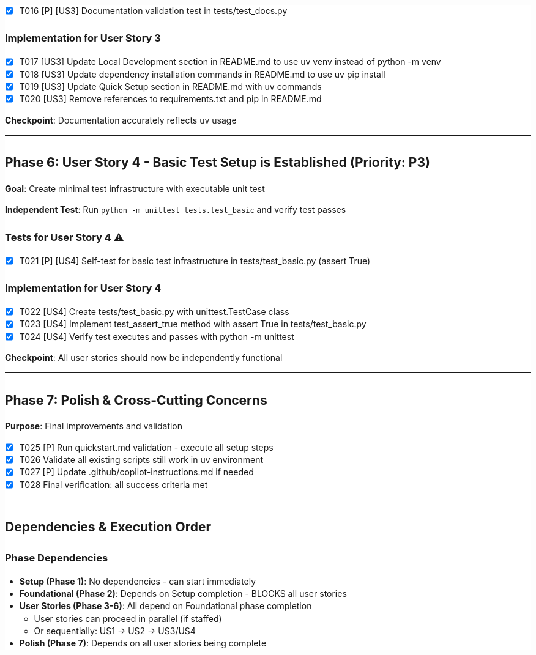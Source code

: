 - [X] T016 [P] [US3] Documentation validation test in tests/test_docs.py

### Implementation for User Story 3

- [X] T017 [US3] Update Local Development section in README.md to use uv venv instead of python -m venv
- [X] T018 [US3] Update dependency installation commands in README.md to use uv pip install
- [X] T019 [US3] Update Quick Setup section in README.md with uv commands
- [X] T020 [US3] Remove references to requirements.txt and pip in README.md

**Checkpoint**: Documentation accurately reflects uv usage

---

## Phase 6: User Story 4 - Basic Test Setup is Established (Priority: P3)

**Goal**: Create minimal test infrastructure with executable unit test

**Independent Test**: Run `python -m unittest tests.test_basic` and verify test passes

### Tests for User Story 4 ⚠️

- [X] T021 [P] [US4] Self-test for basic test infrastructure in tests/test_basic.py (assert True)

### Implementation for User Story 4

- [X] T022 [US4] Create tests/test_basic.py with unittest.TestCase class
- [X] T023 [US4] Implement test_assert_true method with assert True in tests/test_basic.py
- [X] T024 [US4] Verify test executes and passes with python -m unittest

**Checkpoint**: All user stories should now be independently functional

---

## Phase 7: Polish & Cross-Cutting Concerns

**Purpose**: Final improvements and validation

- [X] T025 [P] Run quickstart.md validation - execute all setup steps
- [X] T026 Validate all existing scripts still work in uv environment
- [X] T027 [P] Update .github/copilot-instructions.md if needed
- [X] T028 Final verification: all success criteria met

---

## Dependencies & Execution Order

### Phase Dependencies

- **Setup (Phase 1)**: No dependencies - can start immediately
- **Foundational (Phase 2)**: Depends on Setup completion - BLOCKS all user stories
- **User Stories (Phase 3-6)**: All depend on Foundational phase completion
  - User stories can proceed in parallel (if staffed)
  - Or sequentially: US1 → US2 → US3/US4
- **Polish (Phase 7)**: Depends on all user stories being complete
